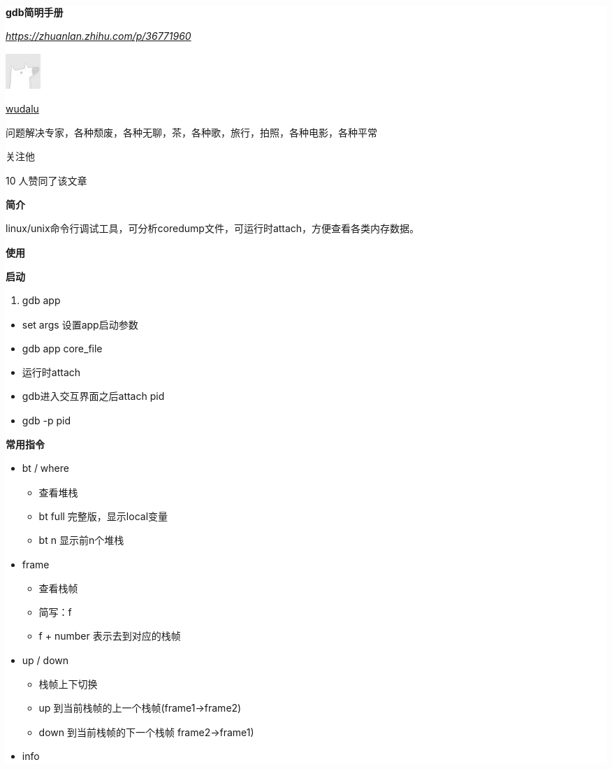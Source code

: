**gdb简明手册**

*https://zhuanlan.zhihu.com/p/36771960*

![wudalu](media/612042811425957bef56f3ce665caeb0.jpg)

[wudalu](https://www.zhihu.com/people/wudalu)

问题解决专家，各种颓废，各种无聊，茶，各种歌，旅行，拍照，各种电影，各种平常

​关注他

10 人赞同了该文章

**简介**

linux/unix命令行调试工具，可分析coredump文件，可运行时attach，方便查看各类内存数据。

**使用**

**启动**

1.  gdb app

-   set args 设置app启动参数

-   gdb app core_file

-   运行时attach

-   gdb进入交互界面之后attach pid

-   gdb -p pid

**常用指令**

-   bt / where

    -   查看堆栈

    -   bt full 完整版，显示local变量

    -   bt n 显示前n个堆栈

-   frame

    -   查看栈帧

    -   简写：f

    -   f + number 表示去到对应的栈帧

-   up / down

    -   栈帧上下切换

    -   up 到当前栈帧的上一个栈帧(frame1-\>frame2)

    -   down 到当前栈帧的下一个栈帧 frame2-\>frame1)

-   info
